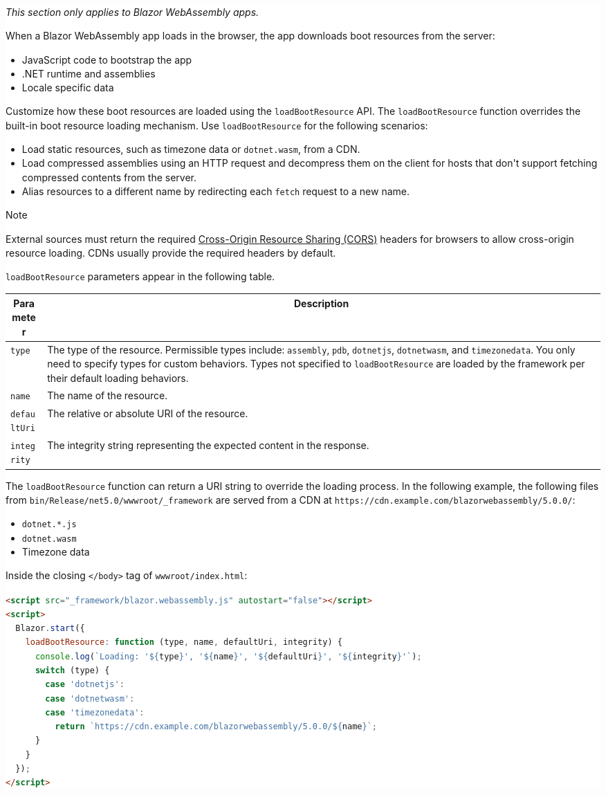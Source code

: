 *This section only applies to Blazor WebAssembly apps.*

When a Blazor WebAssembly app loads in the browser, the app downloads boot resources from the server:

* JavaScript code to bootstrap the app
* .NET runtime and assemblies
* Locale specific data

Customize how these boot resources are loaded using the `loadBootResource` API. The `loadBootResource` function overrides the built-in boot resource loading mechanism. Use `loadBootResource` for the following scenarios:

* Load static resources, such as timezone data or `dotnet.wasm`, from a CDN.
* Load compressed assemblies using an HTTP request and decompress them on the client for hosts that don't support fetching compressed contents from the server.
* Alias resources to a different name by redirecting each `fetch` request to a new name.

> [!NOTE]
> External sources must return the required [Cross-Origin Resource Sharing (CORS)](https://www.w3.org/TR/cors/) headers for browsers to allow cross-origin resource loading. CDNs usually provide the required headers by default.

`loadBootResource` parameters appear in the following table.

| Parameter    | Description |
| ------------ | ----------- |
| `type`       | The type of the resource. Permissible types include: `assembly`, `pdb`, `dotnetjs`, `dotnetwasm`, and `timezonedata`. You only need to specify types for custom behaviors. Types not specified to `loadBootResource` are loaded by the framework per their default loading behaviors. |
| `name`       | The name of the resource. |
| `defaultUri` | The relative or absolute URI of the resource. |
| `integrity`  | The integrity string representing the expected content in the response. |

The `loadBootResource` function can return a URI string to override the loading process. In the following example, the following files from `bin/Release/net5.0/wwwroot/_framework` are served from a CDN at `https://cdn.example.com/blazorwebassembly/5.0.0/`:

* `dotnet.*.js`
* `dotnet.wasm`
* Timezone data

Inside the closing `</body>` tag of `wwwroot/index.html`:

```html
<script src="_framework/blazor.webassembly.js" autostart="false"></script>
<script>
  Blazor.start({
    loadBootResource: function (type, name, defaultUri, integrity) {
      console.log(`Loading: '${type}', '${name}', '${defaultUri}', '${integrity}'`);
      switch (type) {
        case 'dotnetjs':
        case 'dotnetwasm':
        case 'timezonedata':
          return `https://cdn.example.com/blazorwebassembly/5.0.0/${name}`;
      }
    }
  });
</script>
```
